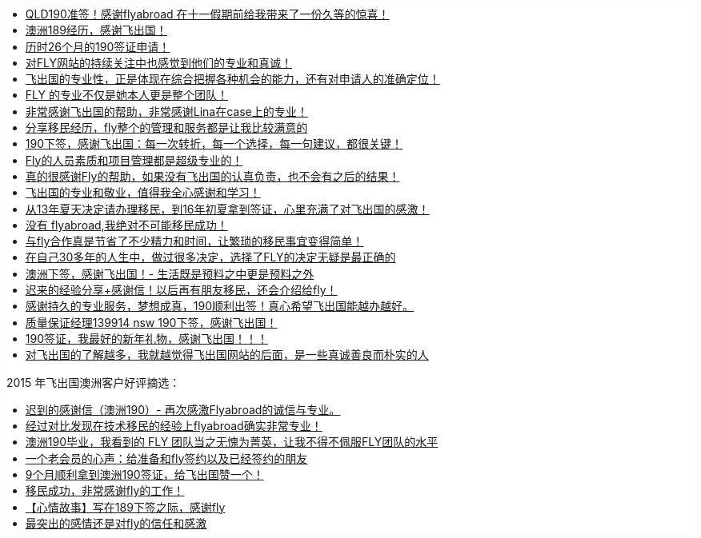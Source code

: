 * <a href="https://pj.flyabroad.co/posts/jacky1988/" target="_blank" ref="noopener">QLD190准签！感谢flyabroad 在十一假期前给我带来了一份久等的惊喜！</a>
* <a href="https://pj.flyabroad.co/posts/hityd/" target="_blank" ref="noopener">澳洲189经历，感谢飞出国！</a>
* <a href="https://pj.flyabroad.co/posts/kiroso/" target="_blank" ref="noopener">历时26个月的190签证申请！</a>
* <a href="https://pj.flyabroad.co/posts/nicol_fnn/" target="_blank" ref="noopener">对FLY网站的持续关注中也感觉到他们的专业和真诚！</a>
* <a href="https://pj.flyabroad.co/posts/takepoint/" target="_blank" ref="noopener">飞出国的专业性，正是体现在综合把握各种机会的能力，还有对申请人的准确定位！</a>
* <a href="https://pj.flyabroad.co/posts/rongyi1959/" target="_blank" ref="noopener">FLY 的专业不仅是她本人更是整个团队！</a>
* <a href="https://pj.flyabroad.co/posts/xtmfirst/" target="_blank" ref="noopener">非常感谢飞出国的帮助，非常感谢Lina在case上的专业！</a>
* <a href="https://pj.flyabroad.co/posts/drli/" target="_blank" ref="noopener">分享移民经历，fly整个的管理和服务都是让我比较满意的</a>
* <a href="https://pj.flyabroad.co/posts/libbykli/" target="_blank" ref="noopener">190下签，感谢飞出国：每一次转折，每一个选择，每一句建议，都很关键！</a>
* <a href="https://pj.flyabroad.co/posts/VIBE/" target="_blank" ref="noopener">Fly的人员素质和项目管理都是超级专业的！</a>
* <a href="https://pj.flyabroad.co/posts/Estella/" target="_blank" ref="noopener">真的很感谢Fly的帮助，如果没有飞出国的认真负责，也不会有之后的结果！</a>
* <a href="https://pj.flyabroad.co/posts/hao/" target="_blank" ref="noopener">飞出国的专业和敬业，值得我全心感谢和学习！</a>
* <a href="https://pj.flyabroad.co/posts/zen/" target="_blank" ref="noopener">从13年夏天决定请办理移民，到16年初夏拿到签证，心里充满了对飞出国的感激！</a>
* <a href="https://pj.flyabroad.co/posts/ella/" target="_blank" ref="noopener">没有 flyabroad,我绝对不可能移民成功！</a>
* <a href="https://pj.flyabroad.co/posts/genimi/" target="_blank" ref="noopener">与fly合作真是节省了不少精力和时间，让繁琐的移民事宜变得简单！</a>
* <a href="https://pj.flyabroad.co/posts/seeio/" target="_blank" ref="noopener">在自己30多年的人生中，做过很多决定，选择了FLY的决定无疑是最正确的</a>
* <a href="https://pj.flyabroad.co/posts/daisy_zxh/" target="_blank" ref="noopener">澳洲下签，感谢飞出国！- 生活既是预料之中更是预料之外</a>
* <a href="https://pj.flyabroad.co/posts/yunluorenjian/" target="_blank" ref="noopener">迟来的经验分享+感谢信！以后再有朋友移民，还会介绍给fly！</a>
* <a href="https://pj.flyabroad.co/posts/MOF/" target="_blank" ref="noopener">感谢持久的专业服务，梦想成真，190顺利出签！真心希望飞出国能越办越好。</a>
* <a href="https://pj.flyabroad.co/posts/Crux/" target="_blank" ref="noopener">质量保证经理139914 nsw 190下签，感谢飞出国！</a>
* <a href="https://pj.flyabroad.co/posts/cissie/" target="_blank" ref="noopener">190签证，我最好的新年礼物，感谢飞出国！！！</a>
* <a href="https://pj.flyabroad.co/posts/neo_cn/" target="_blank" ref="noopener">对飞出国的了解越多，我就越觉得飞出国网站的后面，是一些真诚善良而朴实的人</a>
        
2015 年飞出国澳洲客户好评摘选：
        
* <a href="https://pj.flyabroad.co/posts/Eben/" target="_blank" ref="noopener">迟到的感谢信（澳洲190）- 再次感激Flyabroad的诚信与专业。</a>
* <a href="https://pj.flyabroad.co/posts/bonjour1234/" target="_blank" ref="noopener">经过对比发现在技术移民的经验上flyabroad确实非常专业！</a>
* <a href="https://pj.flyabroad.co/posts/Jora-2/" target="_blank" ref="noopener">澳洲190毕业，我看到的 FLY 团队当之无愧为菁英，让我不得不佩服FLY团队的水平</a>
* <a href="https://pj.flyabroad.co/posts/Jora-1/" target="_blank" ref="noopener">一个老会员的心声：给准备和fly签约以及已经签约的朋友</a>
* <a href="https://pj.flyabroad.co/posts/conniecoyi/" target="_blank" ref="noopener">9个月顺利拿到澳洲190签证，给飞出国赞一个！</a>
* <a href="https://pj.flyabroad.co/posts/amy77/" target="_blank" ref="noopener">移民成功，非常感谢fly的工作！</a>
* <a href="https://pj.flyabroad.co/posts/capsis/" target="_blank" ref="noopener">【心情故事】写在189下签之际，感谢fly</a>
* <a href="https://pj.flyabroad.co/posts/gouchitiane/" target="_blank" ref="noopener">最突出的感情还是对fly的信任和感激</a>
        